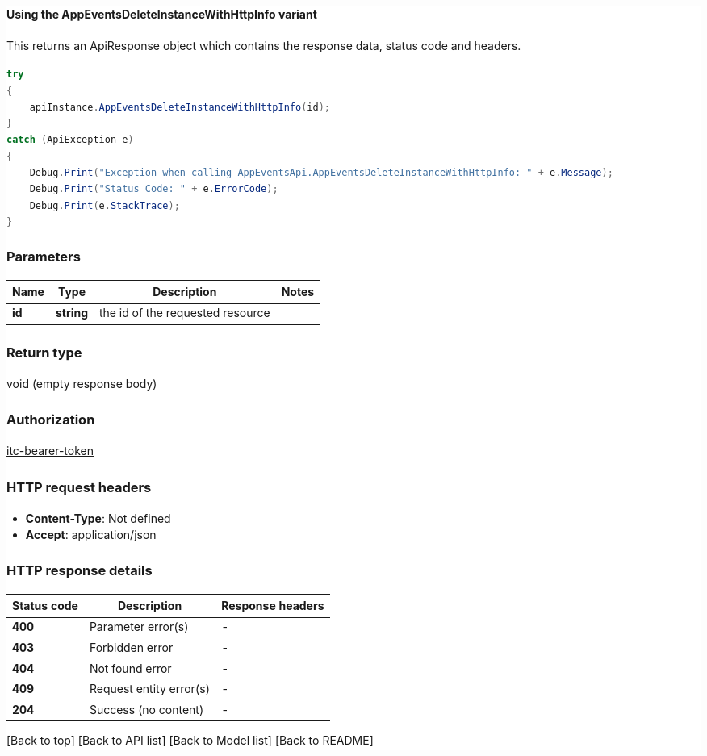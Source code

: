 #### Using the AppEventsDeleteInstanceWithHttpInfo variant
This returns an ApiResponse object which contains the response data, status code and headers.

```csharp
try
{
    apiInstance.AppEventsDeleteInstanceWithHttpInfo(id);
}
catch (ApiException e)
{
    Debug.Print("Exception when calling AppEventsApi.AppEventsDeleteInstanceWithHttpInfo: " + e.Message);
    Debug.Print("Status Code: " + e.ErrorCode);
    Debug.Print(e.StackTrace);
}
```

### Parameters

| Name | Type | Description | Notes |
|------|------|-------------|-------|
| **id** | **string** | the id of the requested resource |  |

### Return type

void (empty response body)

### Authorization

[itc-bearer-token](../README.md#itc-bearer-token)

### HTTP request headers

 - **Content-Type**: Not defined
 - **Accept**: application/json


### HTTP response details
| Status code | Description | Response headers |
|-------------|-------------|------------------|
| **400** | Parameter error(s) |  -  |
| **403** | Forbidden error |  -  |
| **404** | Not found error |  -  |
| **409** | Request entity error(s) |  -  |
| **204** | Success (no content) |  -  |

[[Back to top]](#) [[Back to API list]](../README.md#documentation-for-api-endpoints) [[Back to Model list]](../README.md#documentation-for-models) [[Back to README]](../README.md)
